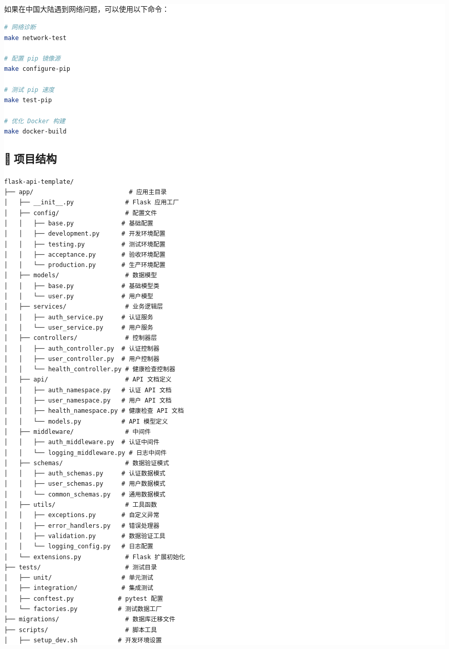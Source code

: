 如果在中国大陆遇到网络问题，可以使用以下命令：

```bash
# 网络诊断
make network-test

# 配置 pip 镜像源
make configure-pip

# 测试 pip 速度
make test-pip

# 优化 Docker 构建
make docker-build
```

## 📁 项目结构

```
flask-api-template/
├── app/                          # 应用主目录
│   ├── __init__.py              # Flask 应用工厂
│   ├── config/                  # 配置文件
│   │   ├── base.py             # 基础配置
│   │   ├── development.py      # 开发环境配置
│   │   ├── testing.py          # 测试环境配置
│   │   ├── acceptance.py       # 验收环境配置
│   │   └── production.py       # 生产环境配置
│   ├── models/                  # 数据模型
│   │   ├── base.py             # 基础模型类
│   │   └── user.py             # 用户模型
│   ├── services/                # 业务逻辑层
│   │   ├── auth_service.py     # 认证服务
│   │   └── user_service.py     # 用户服务
│   ├── controllers/             # 控制器层
│   │   ├── auth_controller.py  # 认证控制器
│   │   ├── user_controller.py  # 用户控制器
│   │   └── health_controller.py # 健康检查控制器
│   ├── api/                     # API 文档定义
│   │   ├── auth_namespace.py   # 认证 API 文档
│   │   ├── user_namespace.py   # 用户 API 文档
│   │   ├── health_namespace.py # 健康检查 API 文档
│   │   └── models.py           # API 模型定义
│   ├── middleware/              # 中间件
│   │   ├── auth_middleware.py  # 认证中间件
│   │   └── logging_middleware.py # 日志中间件
│   ├── schemas/                 # 数据验证模式
│   │   ├── auth_schemas.py     # 认证数据模式
│   │   ├── user_schemas.py     # 用户数据模式
│   │   └── common_schemas.py   # 通用数据模式
│   ├── utils/                   # 工具函数
│   │   ├── exceptions.py       # 自定义异常
│   │   ├── error_handlers.py   # 错误处理器
│   │   ├── validation.py       # 数据验证工具
│   │   └── logging_config.py   # 日志配置
│   └── extensions.py            # Flask 扩展初始化
├── tests/                       # 测试目录
│   ├── unit/                   # 单元测试
│   ├── integration/            # 集成测试
│   ├── conftest.py            # pytest 配置
│   └── factories.py           # 测试数据工厂
├── migrations/                  # 数据库迁移文件
├── scripts/                     # 脚本工具
│   ├── setup_dev.sh           # 开发环境设置
```